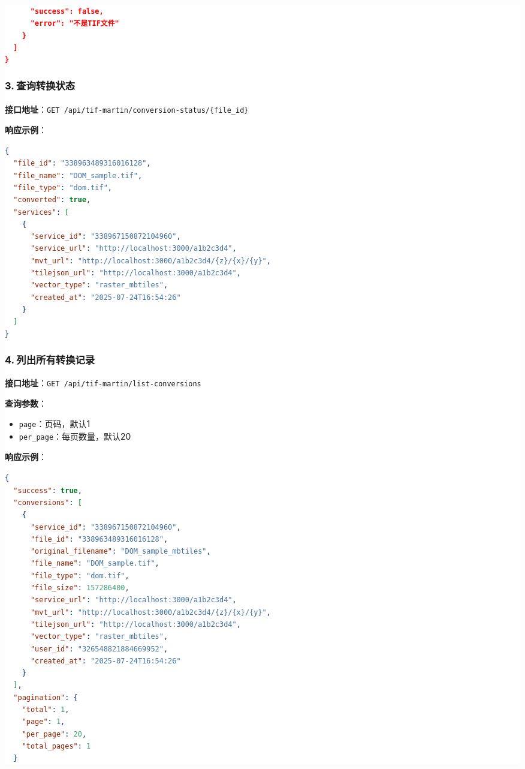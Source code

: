 ```json
      "success": false,
      "error": "不是TIF文件"
    }
  ]
}
```

### 3. 查询转换状态

**接口地址**：`GET /api/tif-martin/conversion-status/{file_id}`

**响应示例**：
```json
{
  "file_id": "338963489316016128",
  "file_name": "DOM_sample.tif",
  "file_type": "dom.tif",
  "converted": true,
  "services": [
    {
      "service_id": "338967150872104960",
      "service_url": "http://localhost:3000/a1b2c3d4",
      "mvt_url": "http://localhost:3000/a1b2c3d4/{z}/{x}/{y}",
      "tilejson_url": "http://localhost:3000/a1b2c3d4",
      "vector_type": "raster_mbtiles",
      "created_at": "2025-07-24T16:54:26"
    }
  ]
}
```

### 4. 列出所有转换记录

**接口地址**：`GET /api/tif-martin/list-conversions`

**查询参数**：
- `page`：页码，默认1
- `per_page`：每页数量，默认20

**响应示例**：
```json
{
  "success": true,
  "conversions": [
    {
      "service_id": "338967150872104960",
      "file_id": "338963489316016128",
      "original_filename": "DOM_sample_mbtiles",
      "file_name": "DOM_sample.tif",
      "file_type": "dom.tif",
      "file_size": 157286400,
      "service_url": "http://localhost:3000/a1b2c3d4",
      "mvt_url": "http://localhost:3000/a1b2c3d4/{z}/{x}/{y}",
      "tilejson_url": "http://localhost:3000/a1b2c3d4",
      "vector_type": "raster_mbtiles",
      "user_id": "326548821884669952",
      "created_at": "2025-07-24T16:54:26"
    }
  ],
  "pagination": {
    "total": 1,
    "page": 1,
    "per_page": 20,
    "total_pages": 1
  }
```